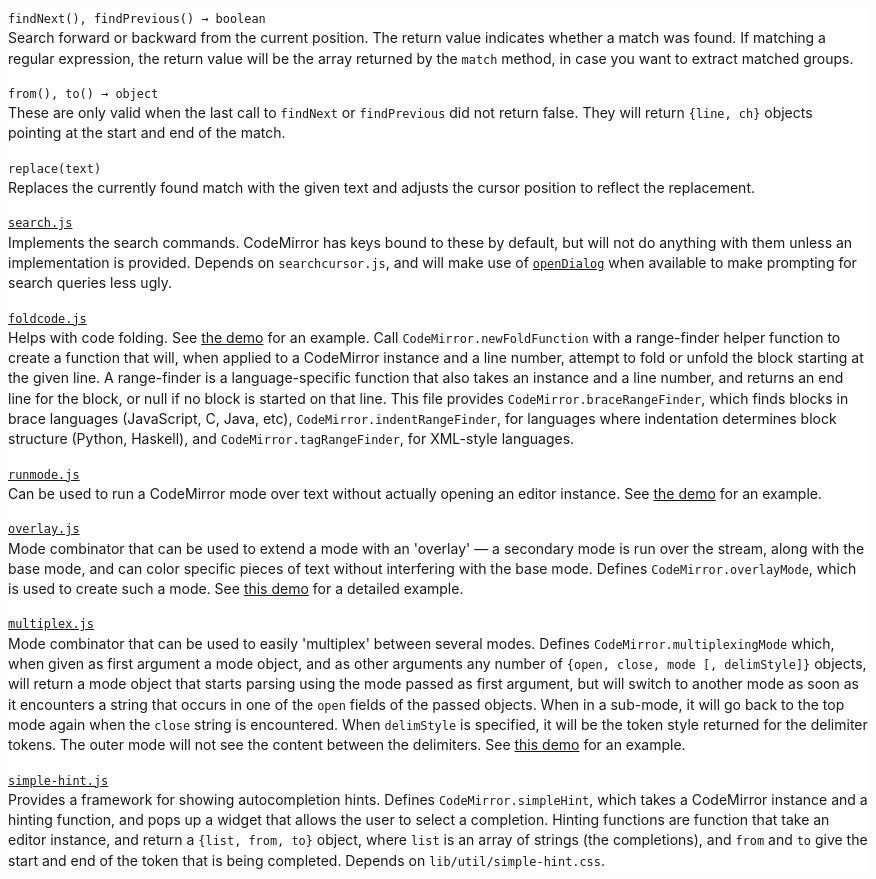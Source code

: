 `findNext(), findPrevious() → boolean`  
Search forward or backward from the current position. The return value indicates whether a match was found. If matching a regular expression, the return value will be the array returned by the `match` method, in case you want to extract matched groups.

`from(), to() → object`  
These are only valid when the last call to `findNext` or `findPrevious` did not return false. They will return `{line, ch}` objects pointing at the start and end of the match.

`replace(text)`  
Replaces the currently found match with the given text and adjusts the cursor position to reflect the replacement.

[`search.js`](../lib/util/search.js)  
Implements the search commands. CodeMirror has keys bound to these by default, but will not do anything with them unless an implementation is provided. Depends on `searchcursor.js`, and will make use of [`openDialog`](#util_dialog) when available to make prompting for search queries less ugly.

[`foldcode.js`](../lib/util/foldcode.js)  
Helps with code folding. See [the demo](../demo/folding.html) for an example. Call `CodeMirror.newFoldFunction` with a range-finder helper function to create a function that will, when applied to a CodeMirror instance and a line number, attempt to fold or unfold the block starting at the given line. A range-finder is a language-specific function that also takes an instance and a line number, and returns an end line for the block, or null if no block is started on that line. This file provides `CodeMirror.braceRangeFinder`, which finds blocks in brace languages (JavaScript, C, Java, etc), `CodeMirror.indentRangeFinder`, for languages where indentation determines block structure (Python, Haskell), and `CodeMirror.tagRangeFinder`, for XML-style languages.

[`runmode.js`](../lib/util/runmode.js)  
Can be used to run a CodeMirror mode over text without actually opening an editor instance. See [the demo](../demo/runmode.html) for an example.

[`overlay.js`](../lib/util/overlay.js)  
Mode combinator that can be used to extend a mode with an 'overlay' — a secondary mode is run over the stream, along with the base mode, and can color specific pieces of text without interfering with the base mode. Defines `CodeMirror.overlayMode`, which is used to create such a mode. See [this demo](../demo/mustache.html) for a detailed example.

[`multiplex.js`](../lib/util/multiplex.js)  
Mode combinator that can be used to easily 'multiplex' between several modes. Defines `CodeMirror.multiplexingMode` which, when given as first argument a mode object, and as other arguments any number of `{open, close, mode [, delimStyle]}` objects, will return a mode object that starts parsing using the mode passed as first argument, but will switch to another mode as soon as it encounters a string that occurs in one of the `open` fields of the passed objects. When in a sub-mode, it will go back to the top mode again when the `close` string is encountered. When `delimStyle` is specified, it will be the token style returned for the delimiter tokens. The outer mode will not see the content between the delimiters. See [this demo](../demo/multiplex.html) for an example.

[`simple-hint.js`](../lib/util/simple-hint.js)  
Provides a framework for showing autocompletion hints. Defines `CodeMirror.simpleHint`, which takes a CodeMirror instance and a hinting function, and pops up a widget that allows the user to select a completion. Hinting functions are function that take an editor instance, and return a `{list, from, to}` object, where `list` is an array of strings (the completions), and `from` and `to` give the start and end of the token that is being completed. Depends on `lib/util/simple-hint.css`.
